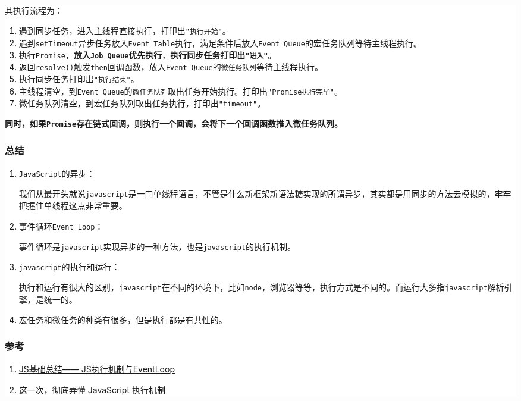 其执行流程为：

1. 遇到同步任务，进入主线程直接执行，打印出`"执行开始"`。
2. 遇到`setTimeout`异步任务放入`Event Table`执行，满足条件后放入`Event Queue`的宏任务队列等待主线程执行。
3. 执行`Promise`，**放入`Job Queue`优先执行**，**执行同步任务打印出`"进入"`**。
4. 返回`resolve()`触发`then`回调函数，放入`Event Queue`的`微任务队列`等待主线程执行。
5. 执行同步任务打印出`"执行结束"`。
6. 主线程清空，到`Event Queue`的`微任务队列`取出任务开始执行。打印出`"Promise执行完毕"`。
7. 微任务队列清空，到宏任务队列取出任务执行，打印出`"timeout"`。

**同时，如果`Promise`存在链式回调，则执行一个回调，会将下一个回调函数推入微任务队列。**

### 总结

1. `JavaScript`的异步：

   我们从最开头就说`javascript`是一门单线程语言，不管是什么新框架新语法糖实现的所谓异步，其实都是用同步的方法去模拟的，牢牢把握住单线程这点非常重要。

2. 事件循环`Event Loop`：

   事件循环是`javascript`实现异步的一种方法，也是`javascript`的执行机制。

3. `javascript`的执行和运行：

   执行和运行有很大的区别，`javascript`在不同的环境下，比如`node`，浏览器等等，执行方式是不同的。而运行大多指`javascript`解析引擎，是统一的。

4. 宏任务和微任务的种类有很多，但是执行都是有共性的。

### 参考

1. [JS基础总结—— JS执行机制与EventLoop](https://juejin.im/post/5e37de90f265da3e413f6150)

2. [这一次，彻底弄懂 JavaScript 执行机制](https://juejin.im/post/59e85eebf265da430d571f89#heading-10)

   

